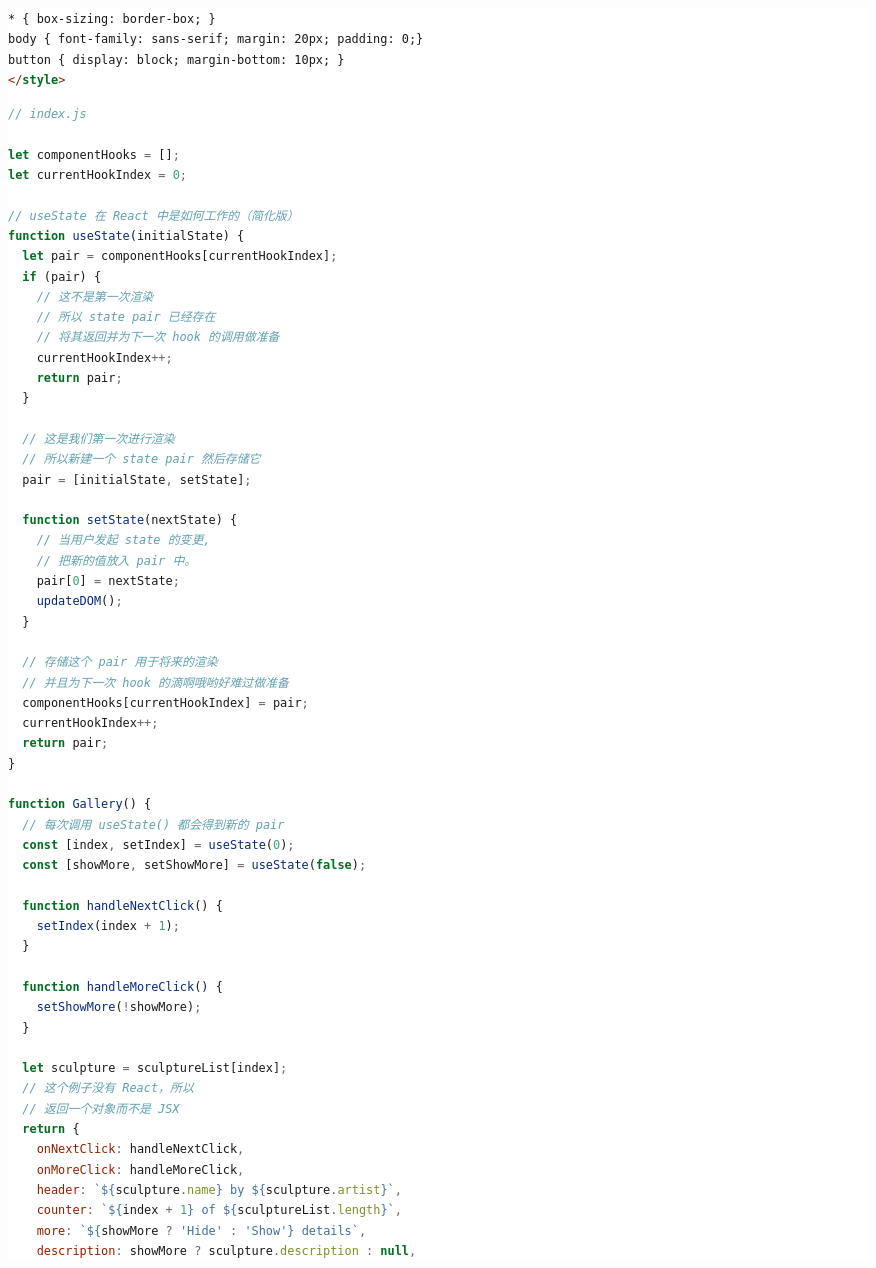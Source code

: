 ```html
* { box-sizing: border-box; }
body { font-family: sans-serif; margin: 20px; padding: 0;}
button { display: block; margin-bottom: 10px; }
</style>
```

```js
// index.js

let componentHooks = [];
let currentHookIndex = 0;

// useState 在 React 中是如何工作的（简化版）
function useState(initialState) {
  let pair = componentHooks[currentHookIndex];
  if (pair) {
    // 这不是第一次渲染
    // 所以 state pair 已经存在
    // 将其返回并为下一次 hook 的调用做准备
    currentHookIndex++;
    return pair;
  }

  // 这是我们第一次进行渲染
  // 所以新建一个 state pair 然后存储它
  pair = [initialState, setState];

  function setState(nextState) {
    // 当用户发起 state 的变更,
    // 把新的值放入 pair 中。
    pair[0] = nextState;
    updateDOM();
  }

  // 存储这个 pair 用于将来的渲染
  // 并且为下一次 hook 的滴啊哦哟好难过做准备
  componentHooks[currentHookIndex] = pair;
  currentHookIndex++;
  return pair;
}

function Gallery() {
  // 每次调用 useState() 都会得到新的 pair
  const [index, setIndex] = useState(0);
  const [showMore, setShowMore] = useState(false);

  function handleNextClick() {
    setIndex(index + 1);
  }

  function handleMoreClick() {
    setShowMore(!showMore);
  }

  let sculpture = sculptureList[index];
  // 这个例子没有 React，所以
  // 返回一个对象而不是 JSX
  return {
    onNextClick: handleNextClick,
    onMoreClick: handleMoreClick,
    header: `${sculpture.name} by ${sculpture.artist}`,
    counter: `${index + 1} of ${sculptureList.length}`,
    more: `${showMore ? 'Hide' : 'Show'} details`,
    description: showMore ? sculpture.description : null,
```